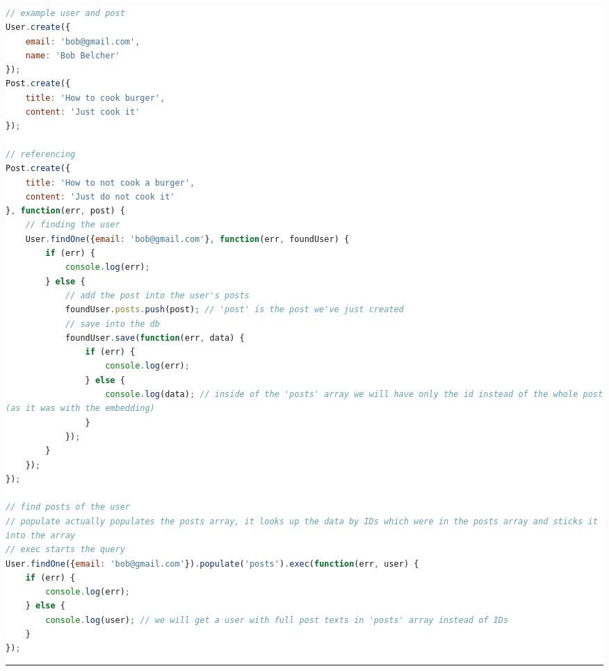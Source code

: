 ```javascript
// example user and post
User.create({
    email: 'bob@gmail.com',
    name: 'Bob Belcher'
});
Post.create({
    title: 'How to cook burger',
    content: 'Just cook it'
});

// referencing
Post.create({
    title: 'How to not cook a burger',
    content: 'Just do not cook it'
}, function(err, post) {
    // finding the user
    User.findOne({email: 'bob@gmail.com'}, function(err, foundUser) {
        if (err) {
            console.log(err);
        } else {
            // add the post into the user's posts
            foundUser.posts.push(post); // 'post' is the post we've just created
            // save into the db
            foundUser.save(function(err, data) {
                if (err) {
                    console.log(err);
                } else {
                    console.log(data); // inside of the 'posts' array we will have only the id instead of the whole post (as it was with the embedding)
                }
            });
        }
    });
});

// find posts of the user
// populate actually populates the posts array, it looks up the data by IDs which were in the posts array and sticks it into the array
// exec starts the query
User.findOne({email: 'bob@gmail.com'}).populate('posts').exec(function(err, user) {
    if (err) {
        console.log(err);
    } else {
        console.log(user); // we will get a user with full post texts in 'posts' array instead of IDs
    }
});
```

---
